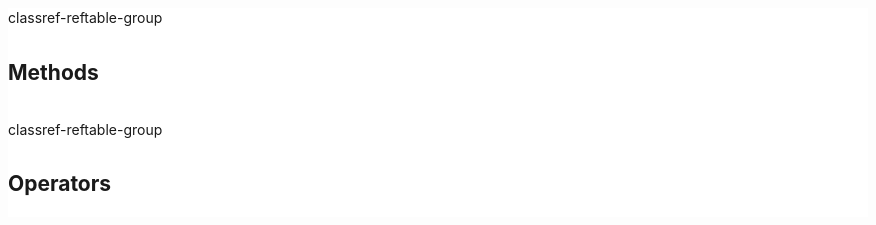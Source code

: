 classref-reftable-group

## Methods

<table>
<tbody>
<tr>
</tr>
<tr>
</tr>
<tr>
</tr>
<tr>
</tr>
<tr>
</tr>
<tr>
</tr>
<tr>
</tr>
<tr>
</tr>
<tr>
</tr>
<tr>
</tr>
<tr>
</tr>
<tr>
</tr>
<tr>
</tr>
<tr>
</tr>
<tr>
</tr>
<tr>
</tr>
<tr>
</tr>
</tbody>
</table>

classref-reftable-group

## Operators

<table>
<tbody>
<tr>
</tr>
<tr>
</tr>
<tr>
</tr>
<tr>
</tr>
<tr>
</tr>
<tr>
</tr>
<tr>
</tr>
<tr>